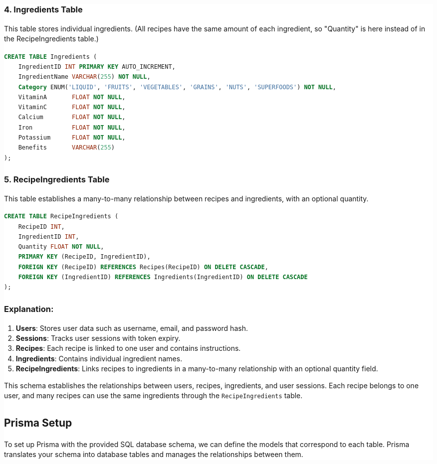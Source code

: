 ### 4. **Ingredients Table**

This table stores individual ingredients. (All recipes have the same amount of each ingredient, so "Quantity" is here instead of in the RecipeIngredients table.)

```sql
CREATE TABLE Ingredients (
    IngredientID INT PRIMARY KEY AUTO_INCREMENT,
    IngredientName VARCHAR(255) NOT NULL,
    Category ENUM('LIQUID', 'FRUITS', 'VEGETABLES', 'GRAINS', 'NUTS', 'SUPERFOODS') NOT NULL,
    VitaminA       FLOAT NOT NULL,
    VitaminC       FLOAT NOT NULL,
    Calcium        FLOAT NOT NULL,
    Iron           FLOAT NOT NULL,
    Potassium      FLOAT NOT NULL,
    Benefits       VARCHAR(255)
);
```

### 5. **RecipeIngredients Table**

This table establishes a many-to-many relationship between recipes and ingredients, with an optional quantity.

```sql
CREATE TABLE RecipeIngredients (
    RecipeID INT,
    IngredientID INT,
    Quantity FLOAT NOT NULL,
    PRIMARY KEY (RecipeID, IngredientID),
    FOREIGN KEY (RecipeID) REFERENCES Recipes(RecipeID) ON DELETE CASCADE,
    FOREIGN KEY (IngredientID) REFERENCES Ingredients(IngredientID) ON DELETE CASCADE
);
```

### Explanation:

1. **Users**: Stores user data such as username, email, and password hash.
2. **Sessions**: Tracks user sessions with token expiry.
3. **Recipes**: Each recipe is linked to one user and contains instructions.
4. **Ingredients**: Contains individual ingredient names.
5. **RecipeIngredients**: Links recipes to ingredients in a many-to-many relationship with an optional quantity field.

This schema establishes the relationships between users, recipes, ingredients, and user sessions. Each recipe belongs to one user, and many recipes can use the same ingredients through the `RecipeIngredients` table.

## Prisma Setup

To set up Prisma with the provided SQL database schema, we can define the models that correspond to each table. Prisma translates your schema into database tables and manages the relationships between them.
